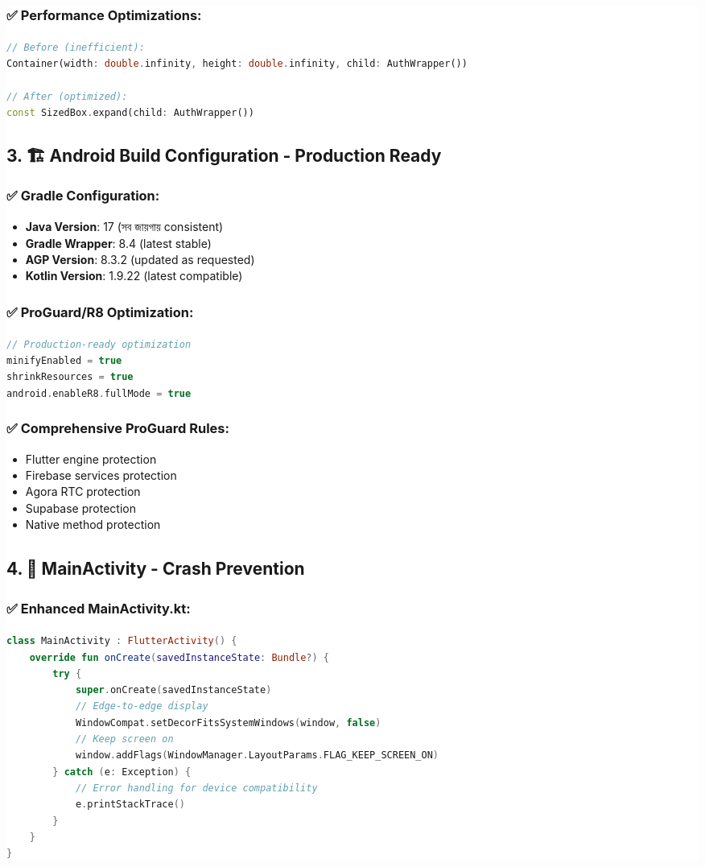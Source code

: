 ### ✅ **Performance Optimizations:**
```dart
// Before (inefficient):
Container(width: double.infinity, height: double.infinity, child: AuthWrapper())

// After (optimized):
const SizedBox.expand(child: AuthWrapper())
```

## 3. 🏗️ **Android Build Configuration - Production Ready**

### ✅ **Gradle Configuration:**
- **Java Version**: 17 (সব জায়গায় consistent)
- **Gradle Wrapper**: 8.4 (latest stable)
- **AGP Version**: 8.3.2 (updated as requested)
- **Kotlin Version**: 1.9.22 (latest compatible)

### ✅ **ProGuard/R8 Optimization:**
```gradle
// Production-ready optimization
minifyEnabled = true
shrinkResources = true
android.enableR8.fullMode = true
```

### ✅ **Comprehensive ProGuard Rules:**
- Flutter engine protection
- Firebase services protection
- Agora RTC protection
- Supabase protection
- Native method protection

## 4. 📱 **MainActivity - Crash Prevention**

### ✅ **Enhanced MainActivity.kt:**
```kotlin
class MainActivity : FlutterActivity() {
    override fun onCreate(savedInstanceState: Bundle?) {
        try {
            super.onCreate(savedInstanceState)
            // Edge-to-edge display
            WindowCompat.setDecorFitsSystemWindows(window, false)
            // Keep screen on
            window.addFlags(WindowManager.LayoutParams.FLAG_KEEP_SCREEN_ON)
        } catch (e: Exception) {
            // Error handling for device compatibility
            e.printStackTrace()
        }
    }
}
```
